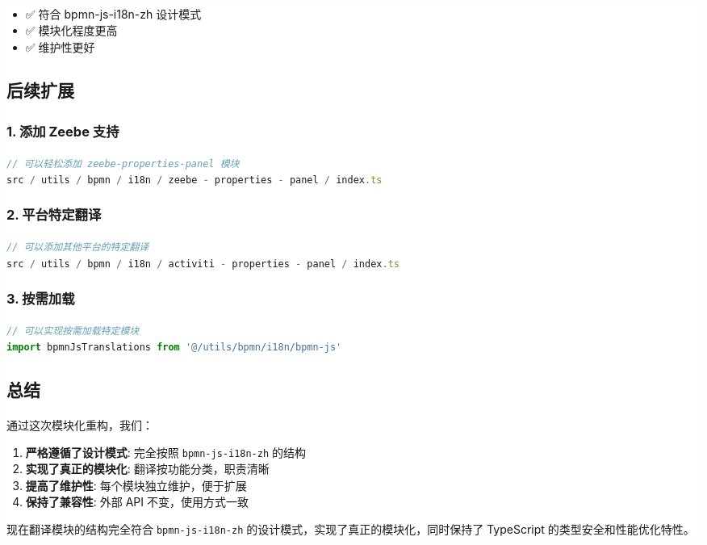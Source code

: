 - ✅ 符合 bpmn-js-i18n-zh 设计模式
- ✅ 模块化程度更高
- ✅ 维护性更好

## 后续扩展

### 1. 添加 Zeebe 支持

```typescript
// 可以轻松添加 zeebe-properties-panel 模块
src / utils / bpmn / i18n / zeebe - properties - panel / index.ts
```

### 2. 平台特定翻译

```typescript
// 可以添加其他平台的特定翻译
src / utils / bpmn / i18n / activiti - properties - panel / index.ts
```

### 3. 按需加载

```typescript
// 可以实现按需加载特定模块
import bpmnJsTranslations from '@/utils/bpmn/i18n/bpmn-js'
```

## 总结

通过这次模块化重构，我们：

1. **严格遵循了设计模式**: 完全按照 `bpmn-js-i18n-zh` 的结构
2. **实现了真正的模块化**: 翻译按功能分类，职责清晰
3. **提高了维护性**: 每个模块独立维护，便于扩展
4. **保持了兼容性**: 外部 API 不变，使用方式一致

现在翻译模块的结构完全符合 `bpmn-js-i18n-zh` 的设计模式，实现了真正的模块化，同时保持了 TypeScript 的类型安全和性能优化特性。
